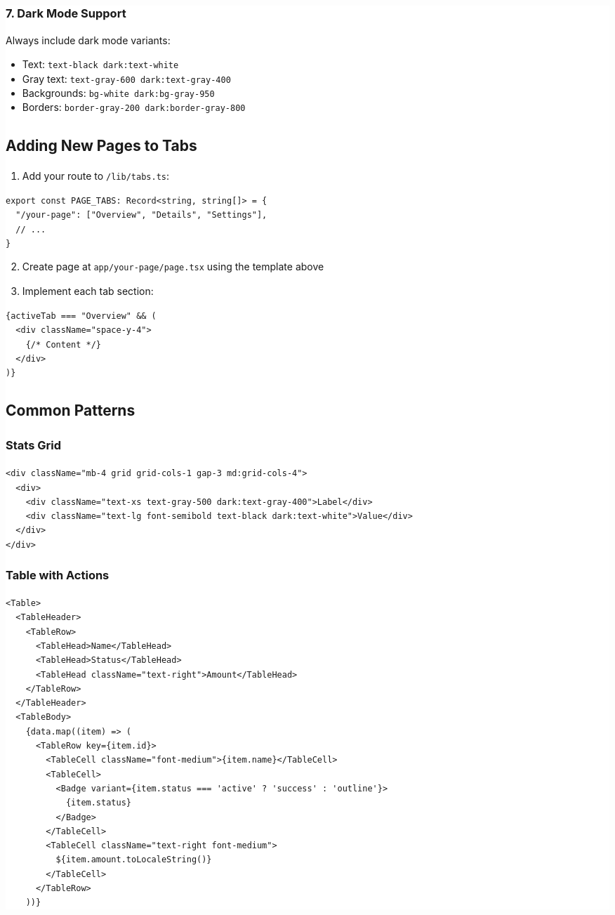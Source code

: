 ### 7. Dark Mode Support
Always include dark mode variants:
- Text: `text-black dark:text-white`
- Gray text: `text-gray-600 dark:text-gray-400`
- Backgrounds: `bg-white dark:bg-gray-950`
- Borders: `border-gray-200 dark:border-gray-800`

## Adding New Pages to Tabs

1. Add your route to `/lib/tabs.ts`:
```tsx
export const PAGE_TABS: Record<string, string[]> = {
  "/your-page": ["Overview", "Details", "Settings"],
  // ...
}
```

2. Create page at `app/your-page/page.tsx` using the template above

3. Implement each tab section:
```tsx
{activeTab === "Overview" && (
  <div className="space-y-4">
    {/* Content */}
  </div>
)}
```

## Common Patterns

### Stats Grid
```tsx
<div className="mb-4 grid grid-cols-1 gap-3 md:grid-cols-4">
  <div>
    <div className="text-xs text-gray-500 dark:text-gray-400">Label</div>
    <div className="text-lg font-semibold text-black dark:text-white">Value</div>
  </div>
</div>
```

### Table with Actions
```tsx
<Table>
  <TableHeader>
    <TableRow>
      <TableHead>Name</TableHead>
      <TableHead>Status</TableHead>
      <TableHead className="text-right">Amount</TableHead>
    </TableRow>
  </TableHeader>
  <TableBody>
    {data.map((item) => (
      <TableRow key={item.id}>
        <TableCell className="font-medium">{item.name}</TableCell>
        <TableCell>
          <Badge variant={item.status === 'active' ? 'success' : 'outline'}>
            {item.status}
          </Badge>
        </TableCell>
        <TableCell className="text-right font-medium">
          ${item.amount.toLocaleString()}
        </TableCell>
      </TableRow>
    ))}
```